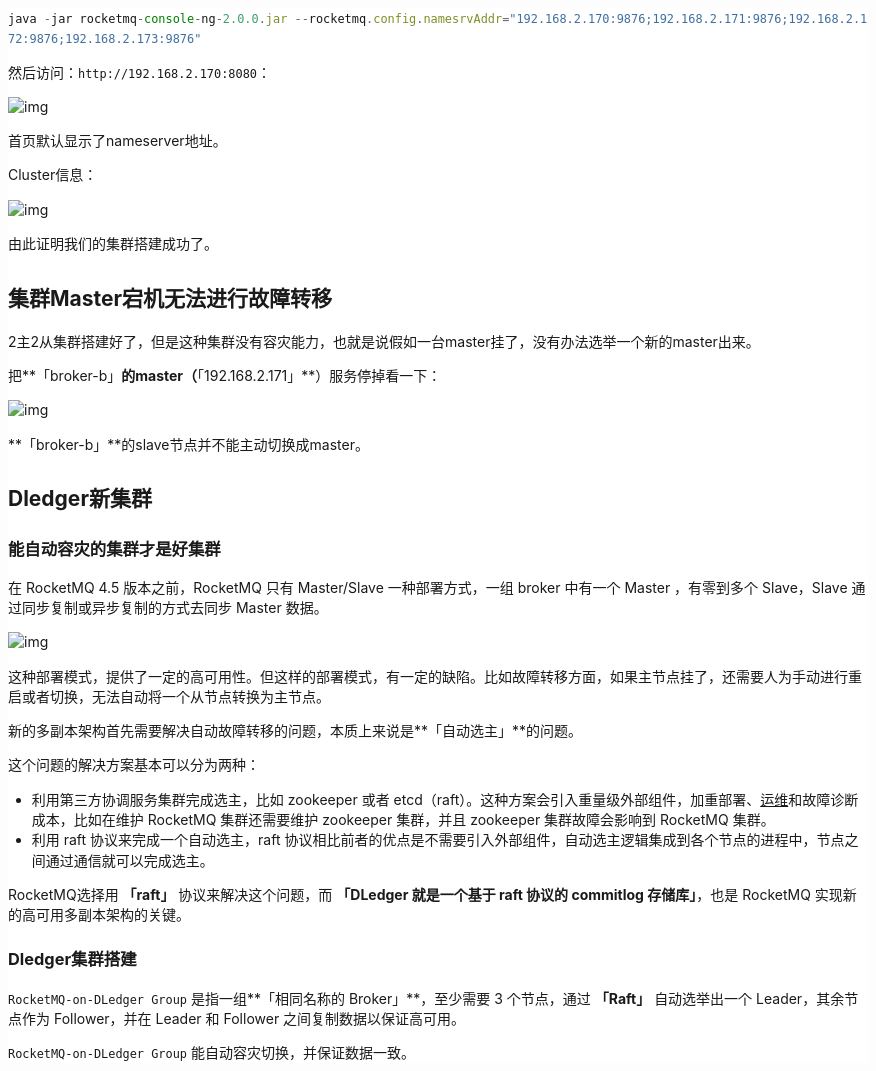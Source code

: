 ```javascript
java -jar rocketmq-console-ng-2.0.0.jar --rocketmq.config.namesrvAddr="192.168.2.170:9876;192.168.2.171:9876;192.168.2.172:9876;192.168.2.173:9876"
```

然后访问：`http://192.168.2.170:8080`：

![img](https://ask.qcloudimg.com/http-save/yehe-1757319/n1kx001a64.jpeg?imageView2/2/w/1620)

首页默认显示了nameserver地址。

Cluster信息：

![img](https://ask.qcloudimg.com/http-save/yehe-1757319/5fq2yq5ckr.jpeg?imageView2/2/w/1620)

由此证明我们的集群搭建成功了。

## **集群Master宕机无法进行故障转移**

2主2从集群搭建好了，但是这种集群没有容灾能力，也就是说假如一台master挂了，没有办法选举一个新的master出来。

把**「broker-b」**的master（**「192.168.2.171」**）服务停掉看一下：

![img](https://ask.qcloudimg.com/http-save/yehe-1757319/ueihku2sp0.jpeg?imageView2/2/w/1620)

**「broker-b」**的slave节点并不能主动切换成master。

## **Dledger新集群**

### **能自动容灾的集群才是好集群**

在 RocketMQ 4.5 版本之前，RocketMQ 只有 Master/Slave 一种部署方式，一组 broker 中有一个 Master ，有零到多个 Slave，Slave 通过同步复制或异步复制的方式去同步 Master 数据。

![img](https://ask.qcloudimg.com/http-save/yehe-1757319/q5vlp4oaxn.jpeg?imageView2/2/w/1620)

这种部署模式，提供了一定的高可用性。但这样的部署模式，有一定的缺陷。比如故障转移方面，如果主节点挂了，还需要人为手动进行重启或者切换，无法自动将一个从节点转换为主节点。

新的多副本架构首先需要解决自动故障转移的问题，本质上来说是**「自动选主」**的问题。

这个问题的解决方案基本可以分为两种：

- 利用第三方协调服务集群完成选主，比如 zookeeper 或者 etcd（raft）。这种方案会引入重量级外部组件，加重部署、[运维](https://cloud.tencent.com/solution/operation?from=10680)和故障诊断成本，比如在维护 RocketMQ 集群还需要维护 zookeeper 集群，并且 zookeeper 集群故障会影响到 RocketMQ 集群。
- 利用 raft 协议来完成一个自动选主，raft 协议相比前者的优点是不需要引入外部组件，自动选主逻辑集成到各个节点的进程中，节点之间通过通信就可以完成选主。

RocketMQ选择用 **「raft」** 协议来解决这个问题，而 **「DLedger 就是一个基于 raft 协议的 commitlog 存储库」**，也是 RocketMQ 实现新的高可用多副本架构的关键。

### **Dledger集群搭建**

`RocketMQ-on-DLedger Group` 是指一组**「相同名称的 Broker」**，至少需要 3 个节点，通过 **「Raft」** 自动选举出一个 Leader，其余节点作为 Follower，并在 Leader 和 Follower 之间复制数据以保证高可用。

`RocketMQ-on-DLedger Group` 能自动容灾切换，并保证数据一致。
